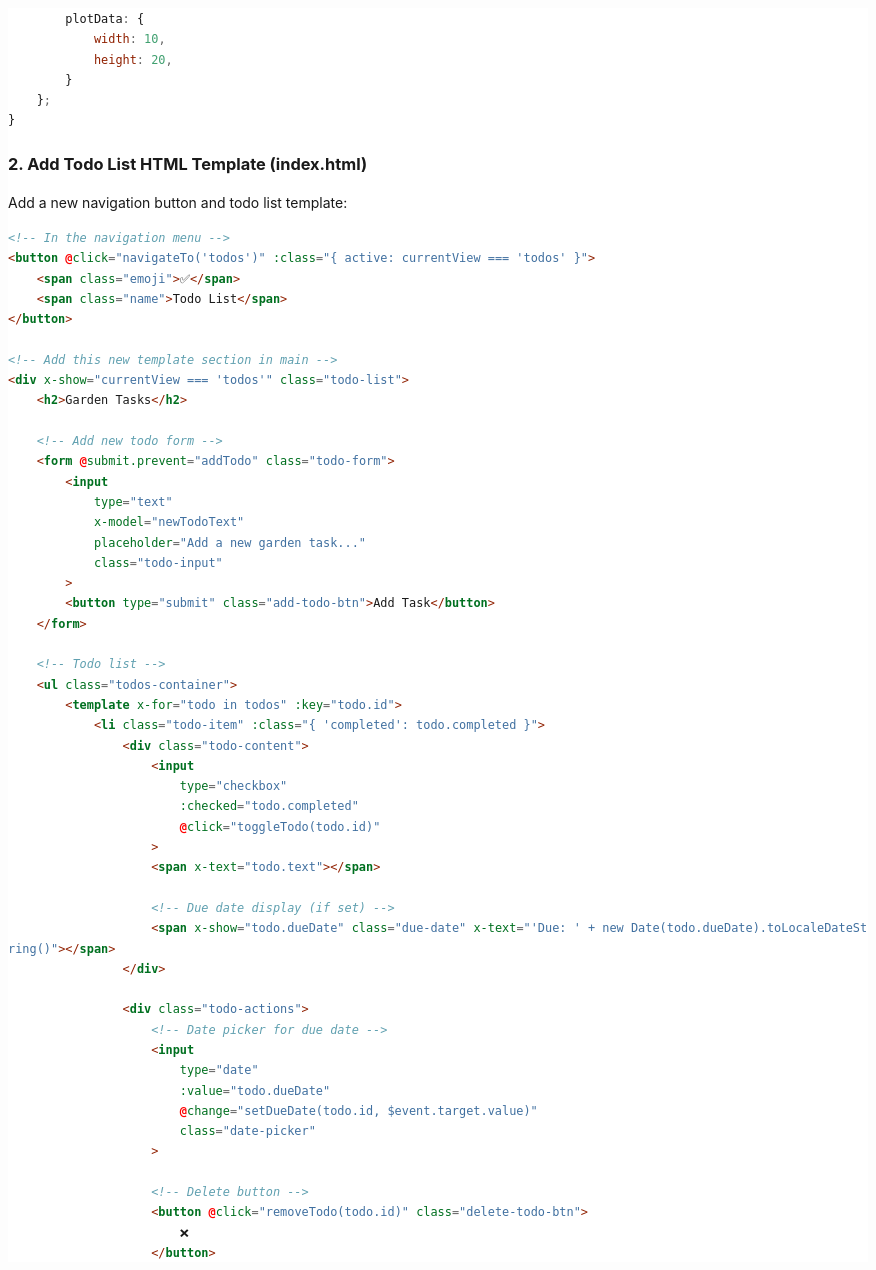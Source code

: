 ```javascript
        plotData: {
            width: 10,
            height: 20,
        }
    };
}
```

### 2. Add Todo List HTML Template (index.html)

Add a new navigation button and todo list template:

```html
<!-- In the navigation menu -->
<button @click="navigateTo('todos')" :class="{ active: currentView === 'todos' }">
    <span class="emoji">✅</span>
    <span class="name">Todo List</span>
</button>

<!-- Add this new template section in main -->
<div x-show="currentView === 'todos'" class="todo-list">
    <h2>Garden Tasks</h2>
    
    <!-- Add new todo form -->
    <form @submit.prevent="addTodo" class="todo-form">
        <input 
            type="text" 
            x-model="newTodoText" 
            placeholder="Add a new garden task..." 
            class="todo-input"
        >
        <button type="submit" class="add-todo-btn">Add Task</button>
    </form>
    
    <!-- Todo list -->
    <ul class="todos-container">
        <template x-for="todo in todos" :key="todo.id">
            <li class="todo-item" :class="{ 'completed': todo.completed }">
                <div class="todo-content">
                    <input 
                        type="checkbox" 
                        :checked="todo.completed" 
                        @click="toggleTodo(todo.id)"
                    >
                    <span x-text="todo.text"></span>
                    
                    <!-- Due date display (if set) -->
                    <span x-show="todo.dueDate" class="due-date" x-text="'Due: ' + new Date(todo.dueDate).toLocaleDateString()"></span>
                </div>
                
                <div class="todo-actions">
                    <!-- Date picker for due date -->
                    <input 
                        type="date" 
                        :value="todo.dueDate" 
                        @change="setDueDate(todo.id, $event.target.value)"
                        class="date-picker"
                    >
                    
                    <!-- Delete button -->
                    <button @click="removeTodo(todo.id)" class="delete-todo-btn">
                        ❌
                    </button>
```